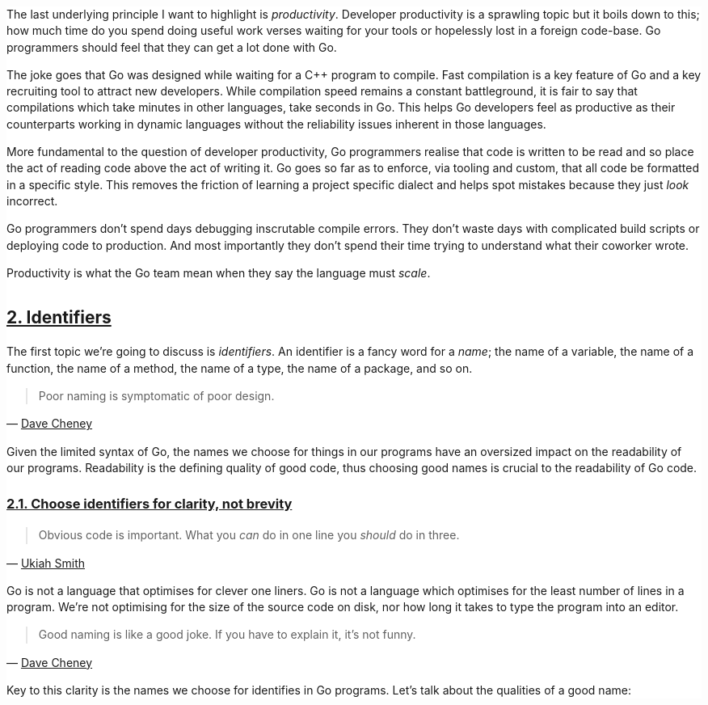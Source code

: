 The last underlying principle I want to highlight is *productivity*. Developer productivity is a sprawling topic but it boils down to this; how much time do you spend doing useful work verses waiting for your tools or hopelessly lost in a foreign code-base. Go programmers should feel that they can get a lot done with Go.

The joke goes that Go was designed while waiting for a C++ program to compile. Fast compilation is a key feature of Go and a key recruiting tool to attract new developers. While compilation speed remains a constant battleground, it is fair to say that compilations which take minutes in other languages, take seconds in Go. This helps Go developers feel as productive as their counterparts working in dynamic languages without the reliability issues inherent in those languages.

More fundamental to the question of developer productivity, Go programmers realise that code is written to be read and so place the act of reading code above the act of writing it. Go goes so far as to enforce, via tooling and custom, that all code be formatted in a specific style. This removes the friction of learning a project specific dialect and helps spot mistakes because they just *look* incorrect.

Go programmers don’t spend days debugging inscrutable compile errors. They don’t waste days with complicated build scripts or deploying code to production. And most importantly they don’t spend their time trying to understand what their coworker wrote.

Productivity is what the Go team mean when they say the language must *scale*.

## [2. Identifiers](https://dave.cheney.net/practical-go/presentations/qcon-china.html#_identifiers)

The first topic we’re going to discuss is *identifiers*. An identifier is a fancy word for a *name*; the name of a variable, the name of a function, the name of a method, the name of a type, the name of a package, and so on.

> Poor naming is symptomatic of poor design.

— [Dave Cheney](https://twitter.com/davecheney/status/997150760344305665)

Given the limited syntax of Go, the names we choose for things in our programs have an oversized impact on the readability of our programs. Readability is the defining quality of good code, thus choosing good names is crucial to the readability of Go code.

### [2.1. Choose identifiers for clarity, not brevity](https://dave.cheney.net/practical-go/presentations/qcon-china.html#_choose_identifiers_for_clarity_not_brevity)

> Obvious code is important. What you *can* do in one line you *should* do in three.

— [Ukiah Smith](https://twitter.com/UkiahSmith/status/1044931395112644608)

Go is not a language that optimises for clever one liners. Go is not a language which optimises for the least number of lines in a program. We’re not optimising for the size of the source code on disk, nor how long it takes to type the program into an editor.

> Good naming is like a good joke. If you have to explain it, it’s not funny.

— [Dave Cheney](https://twitter.com/davecheney/status/997155238929842176)

Key to this clarity is the names we choose for identifies in Go programs. Let’s talk about the qualities of a good name:
